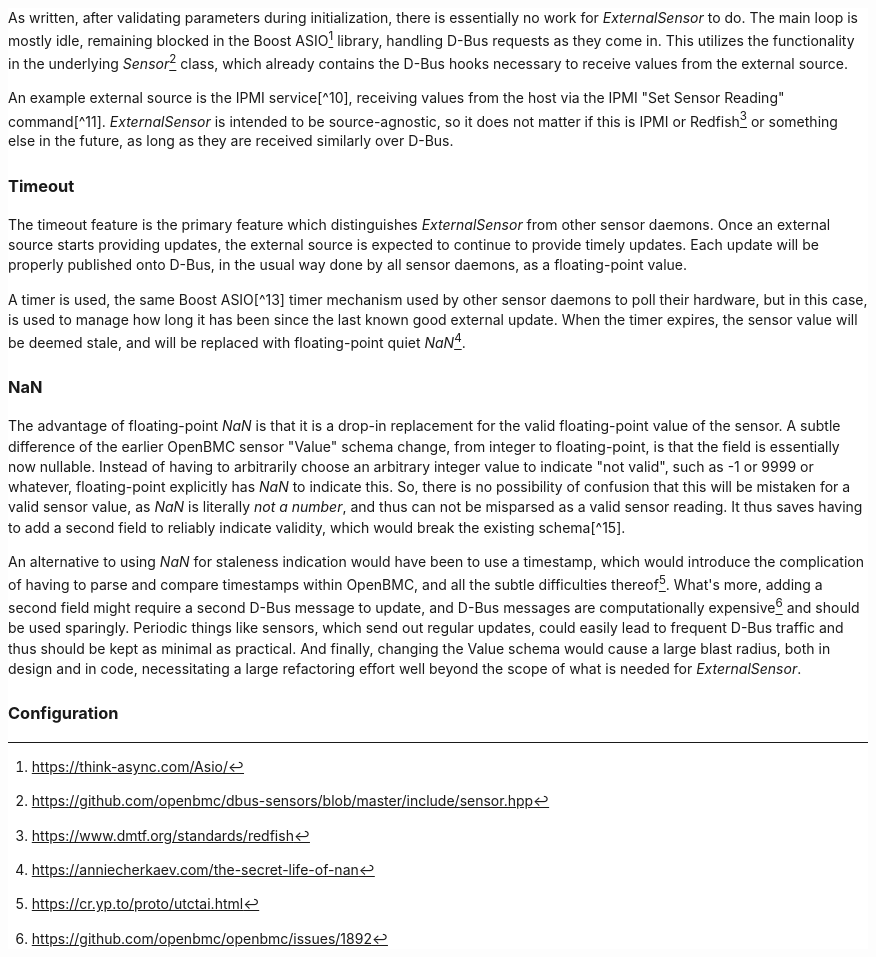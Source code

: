 As written, after validating parameters during initialization, there is
essentially no work for _ExternalSensor_ to do. The main loop is mostly idle,
remaining blocked in the Boost ASIO[^8] library, handling D-Bus requests as they
come in. This utilizes the functionality in the underlying _Sensor_[^9] class,
which already contains the D-Bus hooks necessary to receive values from the
external source.

An example external source is the IPMI service[^10], receiving values from the
host via the IPMI "Set Sensor Reading" command[^11]. _ExternalSensor_ is
intended to be source-agnostic, so it does not matter if this is IPMI or
Redfish[^12] or something else in the future, as long as they are received
similarly over D-Bus.

### Timeout

The timeout feature is the primary feature which distinguishes _ExternalSensor_
from other sensor daemons. Once an external source starts providing updates, the
external source is expected to continue to provide timely updates. Each update
will be properly published onto D-Bus, in the usual way done by all sensor
daemons, as a floating-point value.

A timer is used, the same Boost ASIO[^13] timer mechanism used by other sensor
daemons to poll their hardware, but in this case, is used to manage how long it
has been since the last known good external update. When the timer expires, the
sensor value will be deemed stale, and will be replaced with floating-point
quiet _NaN_[^14].

### NaN

The advantage of floating-point _NaN_ is that it is a drop-in replacement for
the valid floating-point value of the sensor. A subtle difference of the earlier
OpenBMC sensor "Value" schema change, from integer to floating-point, is that
the field is essentially now nullable. Instead of having to arbitrarily choose
an arbitrary integer value to indicate "not valid", such as -1 or 9999 or
whatever, floating-point explicitly has _NaN_ to indicate this. So, there is no
possibility of confusion that this will be mistaken for a valid sensor value, as
_NaN_ is literally _not a number_, and thus can not be misparsed as a valid
sensor reading. It thus saves having to add a second field to reliably indicate
validity, which would break the existing schema[^15].

An alternative to using _NaN_ for staleness indication would have been to use a
timestamp, which would introduce the complication of having to parse and compare
timestamps within OpenBMC, and all the subtle difficulties thereof[^16]. What's
more, adding a second field might require a second D-Bus message to update, and
D-Bus messages are computationally expensive[^17] and should be used sparingly.
Periodic things like sensors, which send out regular updates, could easily lead
to frequent D-Bus traffic and thus should be kept as minimal as practical. And
finally, changing the Value schema would cause a large blast radius, both in
design and in code, necessitating a large refactoring effort well beyond the
scope of what is needed for _ExternalSensor_.

### Configuration


[^1]: https://gerrit.openbmc.org/q/owner:krellan%2540google.com
[^2]: https://github.com/openbmc/dbus-sensors/blob/master/README.md
[^3]: https://www.kernel.org/doc/html/latest/hwmon/index.html
[^4]: https://github.com/openbmc/entity-manager/blob/master/README.md
[^5]: https://gerrit.openbmc.org/c/openbmc/dbus-sensors/+/36206
[^6]: https://gerrit.openbmc.org/c/openbmc/dbus-sensors/+/35476
[^7]: https://github.com/openbmc/dbus-sensors/blob/master/src/HwmonTempMain.cpp
[^8]: https://think-async.com/Asio/
[^9]: https://github.com/openbmc/dbus-sensors/blob/master/include/sensor.hpp
[^12]: https://www.dmtf.org/standards/redfish
[^14]: https://anniecherkaev.com/the-secret-life-of-nan
[^16]: https://cr.yp.to/proto/utctai.html
[^17]: https://github.com/openbmc/openbmc/issues/1892
[^19]: https://github.com/openbmc/dbus-sensors/blob/master/src/SensorPaths.cpp
[^20]: https://gerrit.openbmc.org/c/openbmc/dbus-sensors/+/36206
[^21]: https://gerrit.openbmc.org/c/openbmc/dbus-sensors/+/41398
[^22]: https://gerrit.openbmc.org/c/openbmc/dbus-sensors/+/39294
[^23]: https://gerrit.openbmc.org/c/openbmc/dbus-sensors/+/41394
[^24]: https://gerrit.openbmc.org/c/openbmc/entity-manager/+/41397
[^25]: https://gerrit.openbmc.org/c/openbmc/dbus-sensors/+/16177